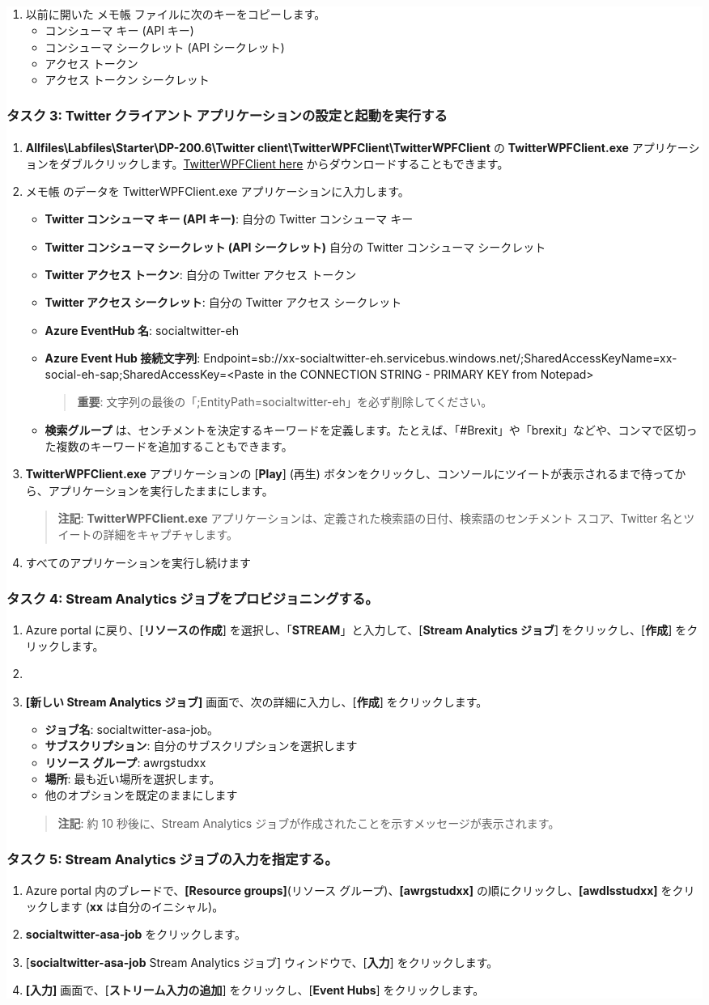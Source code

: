 1. 以前に開いた メモ帳 ファイルに次のキーをコピーします。
    - コンシューマ キー (API キー)
    - コンシューマ シークレット (API シークレット)
    - アクセス トークン
    - アクセス トークン シークレット

### タスク 3: Twitter クライアント アプリケーションの設定と起動を実行する

1. **Allfiles\Labfiles\Starter\DP-200.6\Twitter client\TwitterWPFClient\TwitterWPFClient** の **TwitterWPFClient.exe** アプリケーションをダブルクリックします。[TwitterWPFClient here](https://github.com/Azure/azure-stream-analytics/tree/master/Samples/TwitterClient) からダウンロードすることもできます。

1. メモ帳 のデータを TwitterWPFClient.exe アプリケーションに入力します。
    - **Twitter コンシューマ キー (API キー)**: 自分の Twitter コンシューマ キー
    - **Twitter コンシューマ シークレット (API シークレット)** 自分の Twitter コンシューマ シークレット
    - **Twitter アクセス トークン**: 自分の Twitter アクセス トークン
    - **Twitter アクセス シークレット**: 自分の Twitter アクセス シークレット
    - **Azure EventHub 名**: socialtwitter-eh
    - **Azure Event Hub 接続文字列**: Endpoint=sb://xx-socialtwitter-eh.servicebus.windows.net/;SharedAccessKeyName=xx-social-eh-sap;SharedAccessKey=<Paste in the CONNECTION STRING - PRIMARY KEY from Notepad>  

        >**重要**: 文字列の最後の「;EntityPath=socialtwitter-eh」を必ず削除してください。

    - **検索グループ** は、センチメントを決定するキーワードを定義します。たとえば、「#Brexit」や「brexit」などや、コンマで区切った複数のキーワードを追加することもできます。

1. **TwitterWPFClient.exe** アプリケーションの [**Play**] (再生) ボタンをクリックし、コンソールにツイートが表示されるまで待ってから、アプリケーションを実行したままにします。

      > **注記**: **TwitterWPFClient.exe** アプリケーションは、定義された検索語の日付、検索語のセンチメント スコア、Twitter 名とツイートの詳細をキャプチャします。  

1. すべてのアプリケーションを実行し続けます

### タスク 4: Stream Analytics ジョブをプロビジョニングする。

1. Azure portal に戻り、[**リソースの作成**] を選択し、「**STREAM**」と入力して、[**Stream Analytics ジョブ**] をクリックし、[**作成**] をクリックします。
1. 
1. **[新しい Stream Analytics ジョブ]** 画面で、次の詳細に入力し、[**作成**] をクリックします。
    - **ジョブ名**: socialtwitter-asa-job。
    - **サブスクリプション**: 自分のサブスクリプションを選択します
    - **リソース グループ**: awrgstudxx
    - **場所**: 最も近い場所を選択します。
    - 他のオプションを既定のままにします

    > **注記**: 約 10 秒後に、Stream Analytics ジョブが作成されたことを示すメッセージが表示されます。

### タスク 5: Stream Analytics ジョブの入力を指定する。

1. Azure portal 内のブレードで、**[Resource groups]**(リソース グループ)、**[awrgstudxx]** の順にクリックし、**[awdlsstudxx]** をクリックします (**xx** は自分のイニシャル)。

1. **socialtwitter-asa-job** をクリックします。

1. [**socialtwitter-asa-job** Stream Analytics ジョブ] ウィンドウで、[**入力**] をクリックします。

1. **[入力]** 画面で、[**ストリーム入力の追加**] をクリックし、[**Event Hubs**] をクリックします。     
